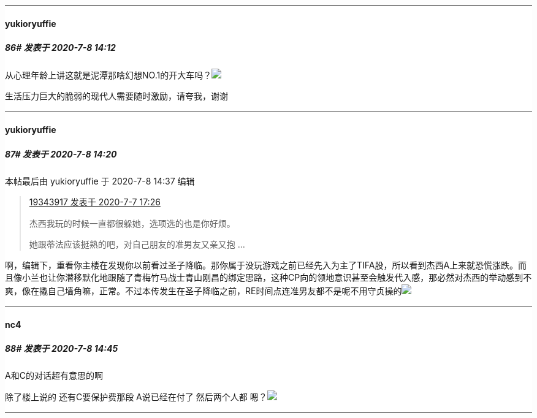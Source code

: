 





-----

####  yukioryuffie  
##### 86#       发表于 2020-7-8 14:12




从心理年龄上讲这就是泥潭那啥幻想NO.1的开大车吗？<img src="https://static.saraba1st.com/image/smiley/face2017/067.png" referrerpolicy="no-referrer">

生活压力巨大的脆弱的现代人需要随时激励，请夸我，谢谢







-----

####  yukioryuffie  
##### 87#       发表于 2020-7-8 14:20



 本帖最后由 yukioryuffie 于 2020-7-8 14:37 编辑 
<blockquote><a href="httphttps://bbs.saraba1st.com/2b/forum.php?mod=redirect&amp;goto=findpost&amp;pid=48105823&amp;ptid=1946270" target="_blank">19343917 发表于 2020-7-7 17:26</a>

杰西我玩的时候一直都很躲她，选项选的也是你好烦。


她跟蒂法应该挺熟的吧，对自己朋友的准男友又亲又抱 ...</blockquote>
啊，编辑下，重看你主楼在发现你以前看过圣子降临。那你属于没玩游戏之前已经先入为主了TIFA股，所以看到杰西A上来就恐慌涨跌。而且像小兰也让你潜移默化地跟随了青梅竹马战士青山刚昌的绑定思路，这种CP向的领地意识甚至会触发代入感，那必然对杰西的举动感到不爽，像在撬自己墙角嘛，正常。不过本传发生在圣子降临之前，RE时间点连准男友都不是呢不用守贞操的<img src="https://static.saraba1st.com/image/smiley/face2017/032.png" referrerpolicy="no-referrer">







-----

####  nc4  
##### 88#       发表于 2020-7-8 14:45




A和C的对话超有意思的啊


除了楼上说的 还有C要保护费那段 A说已经在付了 然后两个人都 嗯？<img src="https://static.saraba1st.com/image/smiley/face2017/066.png" referrerpolicy="no-referrer"> 







-----
